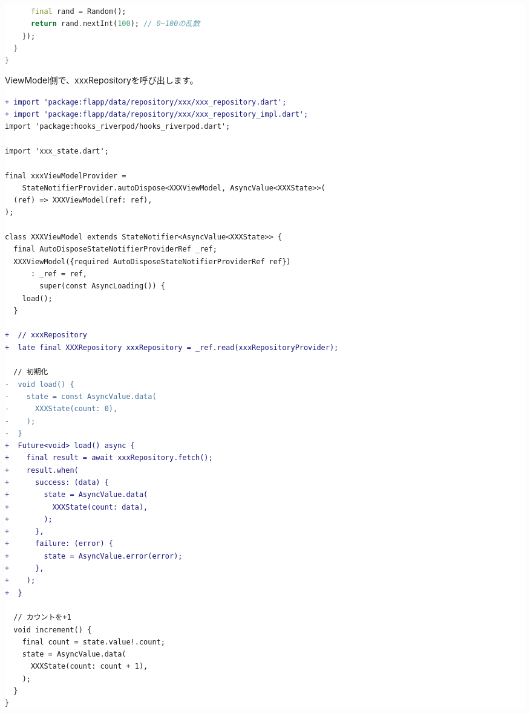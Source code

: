 ```dart:lib/data/repository/xxx/xxx_repository_impl.dart
      final rand = Random();
      return rand.nextInt(100); // 0~100の乱数
    });
  }
}
```

ViewModel側で、xxxRepositoryを呼び出します。

```diff dart:lib/ui/xxx/xxx_view_model.dart
+ import 'package:flapp/data/repository/xxx/xxx_repository.dart';
+ import 'package:flapp/data/repository/xxx/xxx_repository_impl.dart';
import 'package:hooks_riverpod/hooks_riverpod.dart';

import 'xxx_state.dart';

final xxxViewModelProvider =
    StateNotifierProvider.autoDispose<XXXViewModel, AsyncValue<XXXState>>(
  (ref) => XXXViewModel(ref: ref),
);

class XXXViewModel extends StateNotifier<AsyncValue<XXXState>> {
  final AutoDisposeStateNotifierProviderRef _ref;
  XXXViewModel({required AutoDisposeStateNotifierProviderRef ref})
      : _ref = ref,
        super(const AsyncLoading()) {
    load();
  }

+  // xxxRepository
+  late final XXXRepository xxxRepository = _ref.read(xxxRepositoryProvider);

  // 初期化
-  void load() {
-    state = const AsyncValue.data(
-      XXXState(count: 0),
-    );
-  }
+  Future<void> load() async {
+    final result = await xxxRepository.fetch();
+    result.when(
+      success: (data) {
+        state = AsyncValue.data(
+          XXXState(count: data),
+        );
+      },
+      failure: (error) {
+        state = AsyncValue.error(error);
+      },
+    );
+  }

  // カウントを+1
  void increment() {
    final count = state.value!.count;
    state = AsyncValue.data(
      XXXState(count: count + 1),
    );
  }
}
```
